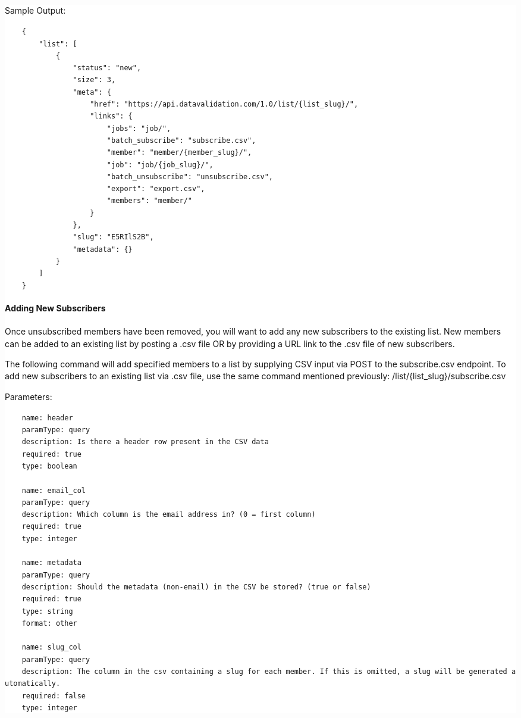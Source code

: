 Sample Output:

~~~~
    {
        "list": [
            {
                "status": "new",
                "size": 3,
                "meta": {
                    "href": "https://api.datavalidation.com/1.0/list/{list_slug}/",
                    "links": {
                        "jobs": "job/",
                        "batch_subscribe": "subscribe.csv",
                        "member": "member/{member_slug}/",
                        "job": "job/{job_slug}/",
                        "batch_unsubscribe": "unsubscribe.csv",
                        "export": "export.csv",
                        "members": "member/"
                    }
                },
                "slug": "E5RIlS2B",
                "metadata": {}
            }
        ]
    }
~~~~

#### Adding New Subscribers

Once unsubscribed members have been removed, you will want to add any new subscribers to the existing list. New members can be added to an existing list by posting a .csv file OR by providing a URL link to the .csv file of new subscribers.

The following command will add specified members to a list by supplying CSV input via POST to the subscribe.csv endpoint. To add new subscribers to an existing list via .csv file, use the same command mentioned previously: /list/{list_slug}/subscribe.csv

Parameters:

~~~~
    name: header
    paramType: query
    description: Is there a header row present in the CSV data
    required: true
    type: boolean

    name: email_col
    paramType: query
    description: Which column is the email address in? (0 = first column)
    required: true
    type: integer

    name: metadata
    paramType: query
    description: Should the metadata (non-email) in the CSV be stored? (true or false)
    required: true
    type: string
    format: other

    name: slug_col
    paramType: query
    description: The column in the csv containing a slug for each member. If this is omitted, a slug will be generated automatically.
    required: false
    type: integer
~~~~
